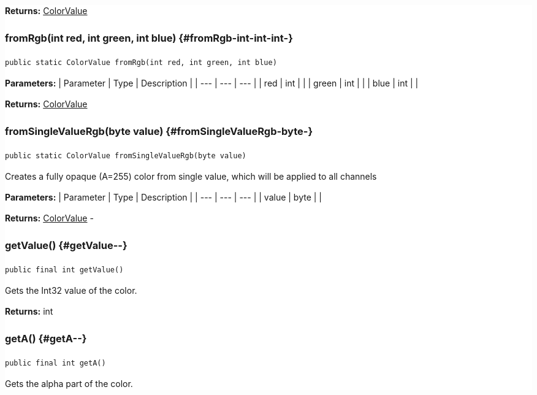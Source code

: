 **Returns:**
[ColorValue](../../com.groupdocs.editor.htmlcss.css.datatypes/colorvalue)
### fromRgb(int red, int green, int blue) {#fromRgb-int-int-int-}
```
public static ColorValue fromRgb(int red, int green, int blue)
```




**Parameters:**
| Parameter | Type | Description |
| --- | --- | --- |
| red | int |  |
| green | int |  |
| blue | int |  |

**Returns:**
[ColorValue](../../com.groupdocs.editor.htmlcss.css.datatypes/colorvalue)
### fromSingleValueRgb(byte value) {#fromSingleValueRgb-byte-}
```
public static ColorValue fromSingleValueRgb(byte value)
```


Creates a fully opaque (A=255) color from single value, which will be applied to all channels

**Parameters:**
| Parameter | Type | Description |
| --- | --- | --- |
| value | byte |  |

**Returns:**
[ColorValue](../../com.groupdocs.editor.htmlcss.css.datatypes/colorvalue) - 
### getValue() {#getValue--}
```
public final int getValue()
```


Gets the Int32 value of the color.

**Returns:**
int
### getA() {#getA--}
```
public final int getA()
```


Gets the alpha part of the color.
